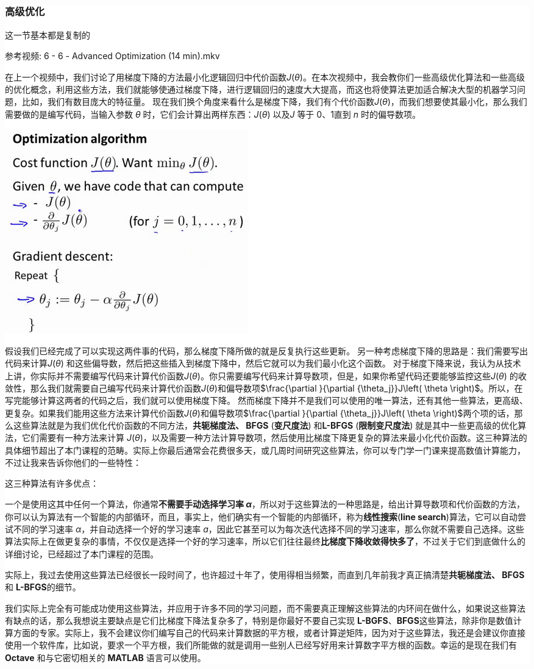 

### 高级优化

这一节基本都是复制的

参考视频: 6 - 6 - Advanced Optimization (14 min).mkv

在上一个视频中，我们讨论了用梯度下降的方法最小化逻辑回归中代价函数$J\left( \theta  \right)$。在本次视频中，我会教你们一些高级优化算法和一些高级的优化概念，利用这些方法，我们就能够使通过梯度下降，进行逻辑回归的速度大大提高，而这也将使算法更加适合解决大型的机器学习问题，比如，我们有数目庞大的特征量。
现在我们换个角度来看什么是梯度下降，我们有个代价函数$J\left( \theta  \right)$，而我们想要使其最小化，那么我们需要做的是编写代码，当输入参数 $\theta$ 时，它们会计算出两样东西：$J\left( \theta  \right)$ 以及$J$ 等于 0、1直到 $n$ 时的偏导数项。


![](机器学习（吴恩达）---学习笔记.assets/394a1d763425c4ecf12f8f98a392067f.png)

假设我们已经完成了可以实现这两件事的代码，那么梯度下降所做的就是反复执行这些更新。
另一种考虑梯度下降的思路是：我们需要写出代码来计算$J\left( \theta  \right)$ 和这些偏导数，然后把这些插入到梯度下降中，然后它就可以为我们最小化这个函数。
对于梯度下降来说，我认为从技术上讲，你实际并不需要编写代码来计算代价函数$J\left( \theta  \right)$。你只需要编写代码来计算导数项，但是，如果你希望代码还要能够监控这些$J\left( \theta  \right)$ 的收敛性，那么我们就需要自己编写代码来计算代价函数$J(\theta)$和偏导数项$\frac{\partial }{\partial {\theta_j}}J\left( \theta  \right)$。所以，在写完能够计算这两者的代码之后，我们就可以使用梯度下降。
然而梯度下降并不是我们可以使用的唯一算法，还有其他一些算法，更高级、更复杂。如果我们能用这些方法来计算代价函数$J\left( \theta  \right)$和偏导数项$\frac{\partial }{\partial {\theta_j}}J\left( \theta  \right)$两个项的话，那么这些算法就是为我们优化代价函数的不同方法，**共轭梯度法、 BFGS** (**变尺度法**) 和**L-BFGS** (**限制变尺度法**) 就是其中一些更高级的优化算法，它们需要有一种方法来计算 $J\left( \theta  \right)$，以及需要一种方法计算导数项，然后使用比梯度下降更复杂的算法来最小化代价函数。这三种算法的具体细节超出了本门课程的范畴。实际上你最后通常会花费很多天，或几周时间研究这些算法，你可以专门学一门课来提高数值计算能力，不过让我来告诉你他们的一些特性：

这三种算法有许多优点：

一个是使用这其中任何一个算法，你通常**不需要手动选择学习率 $\alpha$**，所以对于这些算法的一种思路是，给出计算导数项和代价函数的方法，你可以认为算法有一个智能的内部循环，而且，事实上，他们确实有一个智能的内部循环，称为**线性搜索**(**line search**)算法，它可以自动尝试不同的学习速率 $\alpha$，并自动选择一个好的学习速率 $a$，因此它甚至可以为每次迭代选择不同的学习速率，那么你就不需要自己选择。这些算法实际上在做更复杂的事情，不仅仅是选择一个好的学习速率，所以它们往往最终**比梯度下降收敛得快多了**，不过关于它们到底做什么的详细讨论，已经超过了本门课程的范围。

实际上，我过去使用这些算法已经很长一段时间了，也许超过十年了，使用得相当频繁，而直到几年前我才真正搞清楚**共轭梯度法、 BFGS** 和 **L-BFGS**的细节。

我们实际上完全有可能成功使用这些算法，并应用于许多不同的学习问题，而不需要真正理解这些算法的内环间在做什么，如果说这些算法有缺点的话，那么我想说主要缺点是它们比梯度下降法复杂多了，特别是你最好不要自己实现 **L-BGFS**、**BFGS**这些算法，除非你是数值计算方面的专家。实际上，我不会建议你们编写自己的代码来计算数据的平方根，或者计算逆矩阵，因为对于这些算法，我还是会建议你直接使用一个软件库，比如说，要求一个平方根，我们所能做的就是调用一些别人已经写好用来计算数字平方根的函数。幸运的是现在我们有**Octave** 和与它密切相关的 **MATLAB** 语言可以使用。
